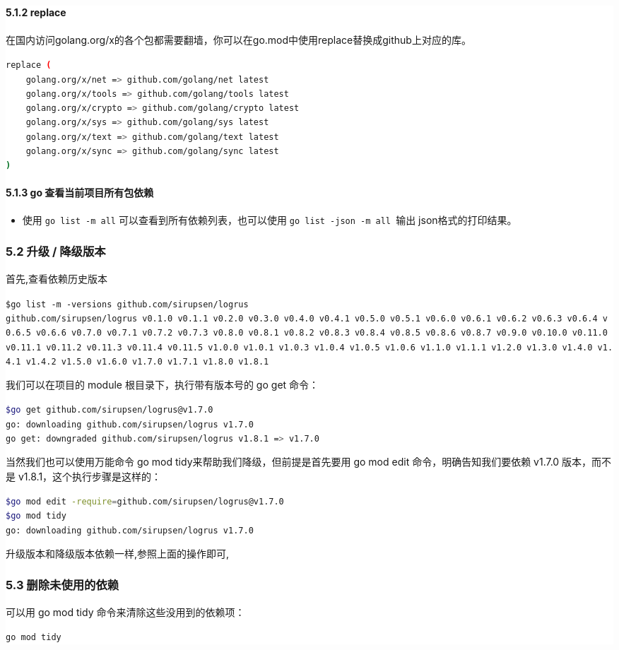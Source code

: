 #### 5.1.2 replace

在国内访问golang.org/x的各个包都需要翻墙，你可以在go.mod中使用replace替换成github上对应的库。

```bash
replace (
	golang.org/x/net => github.com/golang/net latest
	golang.org/x/tools => github.com/golang/tools latest
	golang.org/x/crypto => github.com/golang/crypto latest
	golang.org/x/sys => github.com/golang/sys latest
	golang.org/x/text => github.com/golang/text latest
	golang.org/x/sync => github.com/golang/sync latest
)
```

#### 5.1.3 go 查看当前项目所有包依赖

- 使用 `go list -m all` 可以查看到所有依赖列表，也可以使用 `go list -json -m all `输出 json格式的打印结果。

### 5.2 升级 / 降级版本

首先,查看依赖历史版本

```
$go list -m -versions github.com/sirupsen/logrus
github.com/sirupsen/logrus v0.1.0 v0.1.1 v0.2.0 v0.3.0 v0.4.0 v0.4.1 v0.5.0 v0.5.1 v0.6.0 v0.6.1 v0.6.2 v0.6.3 v0.6.4 v0.6.5 v0.6.6 v0.7.0 v0.7.1 v0.7.2 v0.7.3 v0.8.0 v0.8.1 v0.8.2 v0.8.3 v0.8.4 v0.8.5 v0.8.6 v0.8.7 v0.9.0 v0.10.0 v0.11.0 v0.11.1 v0.11.2 v0.11.3 v0.11.4 v0.11.5 v1.0.0 v1.0.1 v1.0.3 v1.0.4 v1.0.5 v1.0.6 v1.1.0 v1.1.1 v1.2.0 v1.3.0 v1.4.0 v1.4.1 v1.4.2 v1.5.0 v1.6.0 v1.7.0 v1.7.1 v1.8.0 v1.8.1
```

我们可以在项目的 module 根目录下，执行带有版本号的 go get 命令：

```bash
$go get github.com/sirupsen/logrus@v1.7.0
go: downloading github.com/sirupsen/logrus v1.7.0
go get: downgraded github.com/sirupsen/logrus v1.8.1 => v1.7.0
```

当然我们也可以使用万能命令 go mod tidy来帮助我们降级，但前提是首先要用 go mod edit 命令，明确告知我们要依赖 v1.7.0 版本，而不是 v1.8.1，这个执行步骤是这样的：

```bash
$go mod edit -require=github.com/sirupsen/logrus@v1.7.0
$go mod tidy       
go: downloading github.com/sirupsen/logrus v1.7.0
```

升级版本和降级版本依赖一样,参照上面的操作即可,

### 5.3 删除未使用的依赖

可以用 go mod tidy 命令来清除这些没用到的依赖项：

```bash
go mod tidy
```
